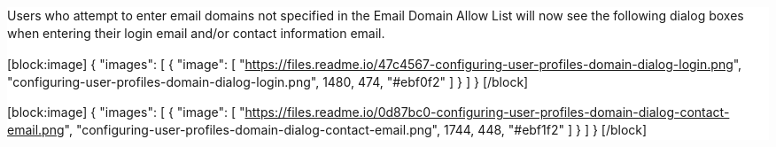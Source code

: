Users who attempt to enter email domains not specified in the Email Domain Allow List will now see the following dialog boxes when entering their login email and/or contact information email.

[block:image]
{
  "images": [
    {
      "image": [
        "https://files.readme.io/47c4567-configuring-user-profiles-domain-dialog-login.png",
        "configuring-user-profiles-domain-dialog-login.png",
        1480,
        474,
        "#ebf0f2"
      ]
    }
  ]
}
[/block]

[block:image]
{
  "images": [
    {
      "image": [
        "https://files.readme.io/0d87bc0-configuring-user-profiles-domain-dialog-contact-email.png",
        "configuring-user-profiles-domain-dialog-contact-email.png",
        1744,
        448,
        "#ebf1f2"
      ]
    }
  ]
}
[/block]